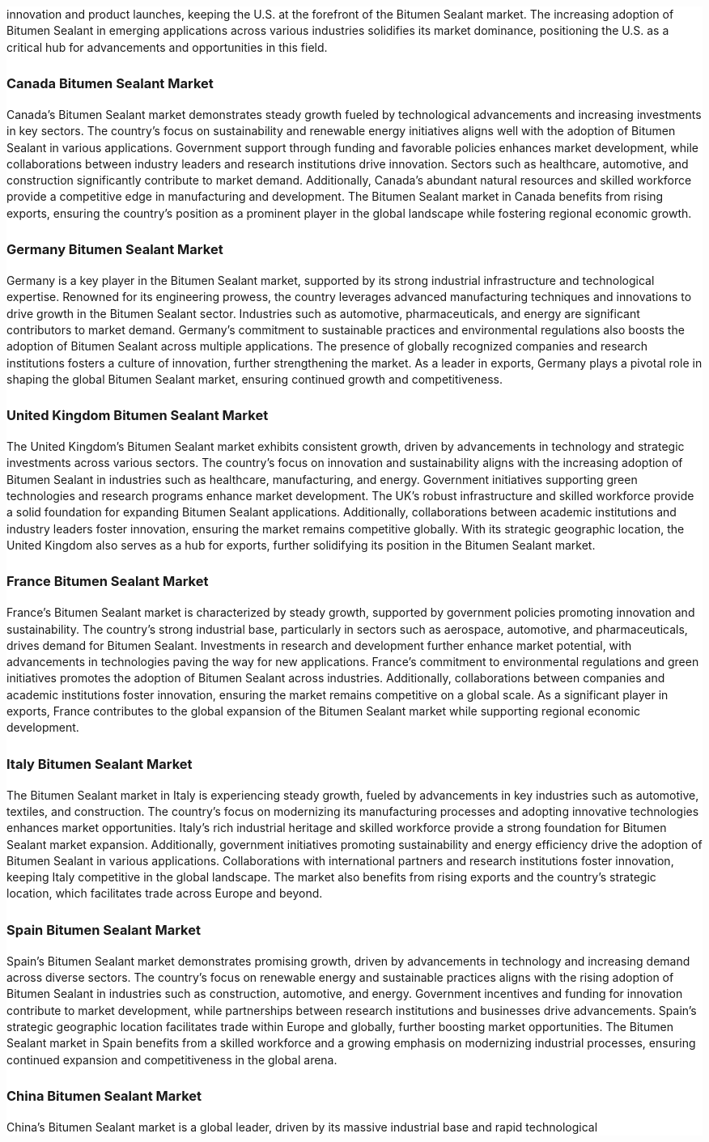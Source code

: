 innovation and product launches, keeping the U.S. at the forefront of the Bitumen Sealant market. The increasing adoption of Bitumen Sealant in emerging applications across various industries solidifies its market dominance, positioning the U.S. as a critical hub for advancements and opportunities in this field.</p><h3>Canada Bitumen Sealant Market</h3><p>Canada&rsquo;s Bitumen Sealant market demonstrates steady growth fueled by technological advancements and increasing investments in key sectors. The country&rsquo;s focus on sustainability and renewable energy initiatives aligns well with the adoption of Bitumen Sealant in various applications. Government support through funding and favorable policies enhances market development, while collaborations between industry leaders and research institutions drive innovation. Sectors such as healthcare, automotive, and construction significantly contribute to market demand. Additionally, Canada&rsquo;s abundant natural resources and skilled workforce provide a competitive edge in manufacturing and development. The Bitumen Sealant market in Canada benefits from rising exports, ensuring the country&rsquo;s position as a prominent player in the global landscape while fostering regional economic growth.</p><h3>Germany Bitumen Sealant Market</h3><p>Germany is a key player in the Bitumen Sealant market, supported by its strong industrial infrastructure and technological expertise. Renowned for its engineering prowess, the country leverages advanced manufacturing techniques and innovations to drive growth in the Bitumen Sealant sector. Industries such as automotive, pharmaceuticals, and energy are significant contributors to market demand. Germany&rsquo;s commitment to sustainable practices and environmental regulations also boosts the adoption of Bitumen Sealant across multiple applications. The presence of globally recognized companies and research institutions fosters a culture of innovation, further strengthening the market. As a leader in exports, Germany plays a pivotal role in shaping the global Bitumen Sealant market, ensuring continued growth and competitiveness.</p><h3>United Kingdom Bitumen Sealant Market</h3><p>The United Kingdom&rsquo;s Bitumen Sealant market exhibits consistent growth, driven by advancements in technology and strategic investments across various sectors. The country&rsquo;s focus on innovation and sustainability aligns with the increasing adoption of Bitumen Sealant in industries such as healthcare, manufacturing, and energy. Government initiatives supporting green technologies and research programs enhance market development. The UK&rsquo;s robust infrastructure and skilled workforce provide a solid foundation for expanding Bitumen Sealant applications. Additionally, collaborations between academic institutions and industry leaders foster innovation, ensuring the market remains competitive globally. With its strategic geographic location, the United Kingdom also serves as a hub for exports, further solidifying its position in the Bitumen Sealant market.</p><h3>France Bitumen Sealant Market</h3><p>France&rsquo;s Bitumen Sealant market is characterized by steady growth, supported by government policies promoting innovation and sustainability. The country&rsquo;s strong industrial base, particularly in sectors such as aerospace, automotive, and pharmaceuticals, drives demand for Bitumen Sealant. Investments in research and development further enhance market potential, with advancements in technologies paving the way for new applications. France&rsquo;s commitment to environmental regulations and green initiatives promotes the adoption of Bitumen Sealant across industries. Additionally, collaborations between companies and academic institutions foster innovation, ensuring the market remains competitive on a global scale. As a significant player in exports, France contributes to the global expansion of the Bitumen Sealant market while supporting regional economic development.</p><h3>Italy Bitumen Sealant Market</h3><p>The Bitumen Sealant market in Italy is experiencing steady growth, fueled by advancements in key industries such as automotive, textiles, and construction. The country&rsquo;s focus on modernizing its manufacturing processes and adopting innovative technologies enhances market opportunities. Italy&rsquo;s rich industrial heritage and skilled workforce provide a strong foundation for Bitumen Sealant market expansion. Additionally, government initiatives promoting sustainability and energy efficiency drive the adoption of Bitumen Sealant in various applications. Collaborations with international partners and research institutions foster innovation, keeping Italy competitive in the global landscape. The market also benefits from rising exports and the country&rsquo;s strategic location, which facilitates trade across Europe and beyond.</p><h3>Spain Bitumen Sealant Market</h3><p>Spain&rsquo;s Bitumen Sealant market demonstrates promising growth, driven by advancements in technology and increasing demand across diverse sectors. The country&rsquo;s focus on renewable energy and sustainable practices aligns with the rising adoption of Bitumen Sealant in industries such as construction, automotive, and energy. Government incentives and funding for innovation contribute to market development, while partnerships between research institutions and businesses drive advancements. Spain&rsquo;s strategic geographic location facilitates trade within Europe and globally, further boosting market opportunities. The Bitumen Sealant market in Spain benefits from a skilled workforce and a growing emphasis on modernizing industrial processes, ensuring continued expansion and competitiveness in the global arena.</p><h3>China Bitumen Sealant Market</h3><p>China&rsquo;s Bitumen Sealant market is a global leader, driven by its massive industrial base and rapid technological
